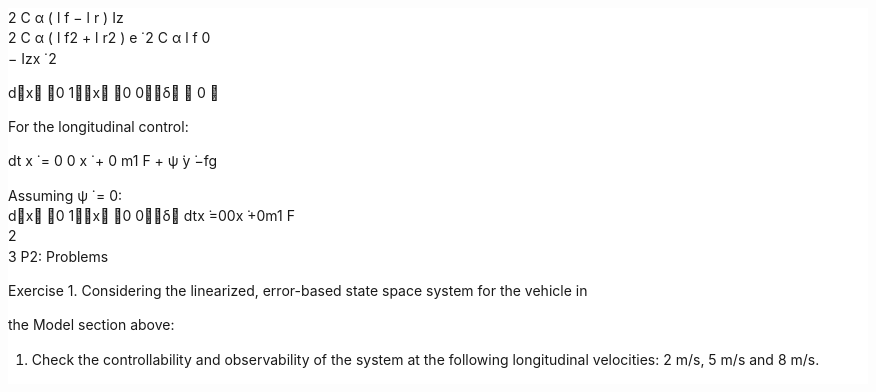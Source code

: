 </div>
<div class="column">
2 C α ( l f − l r ) Iz

</div>
<div class="column">
2 C α ( l f2 + l r2 ) e ̇ 2 C α l f 0

</div>
</div>
<div class="layoutArea">
<div class="column">
− Izx ̇ 2

d􏰇x􏰈 􏰇0 1􏰈􏰇x􏰈 􏰇0 0􏰈􏰇δ􏰈 􏰇 0 􏰈

</div>
</div>
<div class="layoutArea">
<div class="column">
For the longitudinal control:

dt x ̇ = 0 0 x ̇ + 0 m1 F + ψ ̇y ̇−fg

</div>
</div>
<div class="layoutArea">
<div class="column">
Assuming ψ ̇ = 0:

</div>
</div>
<div class="layoutArea">
<div class="column">
d􏰇x􏰈 􏰇0 1􏰈􏰇x􏰈 􏰇0 0􏰈􏰇δ􏰈 dtx ̇=00x ̇+0m1 F

</div>
</div>
<div class="layoutArea">
<div class="column">
2

</div>
</div>
</div>
<div class="page" title="Page 3">
<div class="layoutArea">
<div class="column">
3 P2: Problems

Exercise 1. Considering the linearized, error-based state space system for the vehicle in

the Model section above:

1. Check the controllability and observability of the system at the following longitudinal velocities: 2 m/s, 5 m/s and 8 m/s.
